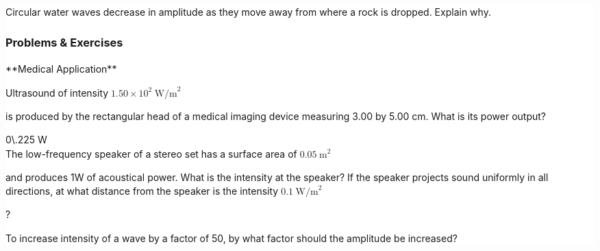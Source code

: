 </div>
</div>

<div data-type="exercise" data-element-type="conceptual-questions">
<div data-type="problem" markdown="1">
Circular water waves decrease in amplitude as they move away from where a rock is dropped. Explain why.

</div>
</div>

### Problems &amp; Exercises

<div data-type="exercise" data-element-type="problems-exercises">
<div data-type="problem" markdown="1">
**Medical Application**

Ultrasound of intensity <math xmlns="http://www.w3.org/1998/Math/MathML"><semantics><mrow><mrow><mrow><mn>1</mn><mtext>.</mtext><mrow><mtext>50</mtext><mo stretchy="false">×</mo><msup><mtext>10</mtext><mrow><mn>2</mn></mrow></msup></mrow><mspace width="0.25em" /><msup><mtext>W/m</mtext><mrow><mn>2</mn></mrow></msup></mrow></mrow><mrow /></mrow><annotation encoding="StarMath 5.0"> size 12{1 "." "50" times "10" rSup { size 8{2} } `"W/m" rSup { size 8{2} } } {}</annotation></semantics></math>

 is produced by the rectangular head of a medical imaging device measuring 3.00 by 5.00 cm. What is its power output?

</div>
<div data-type="solution" markdown="1">
0\.225 W

</div>
</div>

<div data-type="exercise" data-element-type="problems-exercises">
<div data-type="problem" markdown="1">
The low-frequency speaker of a stereo set has a surface area of <math xmlns="http://www.w3.org/1998/Math/MathML"> <semantics> <mrow> <mrow> <mrow> <mn> 0 </mn> <mtext> . </mtext> <mtext> 05 </mtext> <mspace width="0.25em" /> <msup> <mtext> m </mtext> <mrow> <mrow> <mrow> <mn> 2 </mn> </mrow> </mrow> </mrow> </msup> </mrow> </mrow> <mrow /> </mrow> <annotation encoding="StarMath 5.0"> size 12{0 "." "05"`m rSup { size 8{2} } } {} </annotation> </semantics> </math>

 and produces 1W of acoustical power. What is the intensity at the speaker? If the speaker projects sound uniformly in all directions, at what distance from the speaker is the intensity <math xmlns="http://www.w3.org/1998/Math/MathML"> <semantics> <mrow> <mrow> <mrow> <mn> 0 </mn> <mtext> . </mtext> <mn> 1 </mn> <mspace width="0.25em" /> <msup> <mtext> W/m </mtext> <mrow> <mrow> <mrow> <mn> 2 </mn> </mrow> </mrow> </mrow> </msup> </mrow> </mrow> <mrow /> </mrow> <annotation encoding="StarMath 5.0"> size 12{0 "." 1`"W/m" rSup { size 8{2} } } {} </annotation> </semantics> </math>

?

</div>
</div>

<div data-type="exercise" data-element-type="problems-exercises">
<div data-type="problem" markdown="1">
To increase intensity of a wave by a factor of 50, by what factor should the amplitude be increased?
